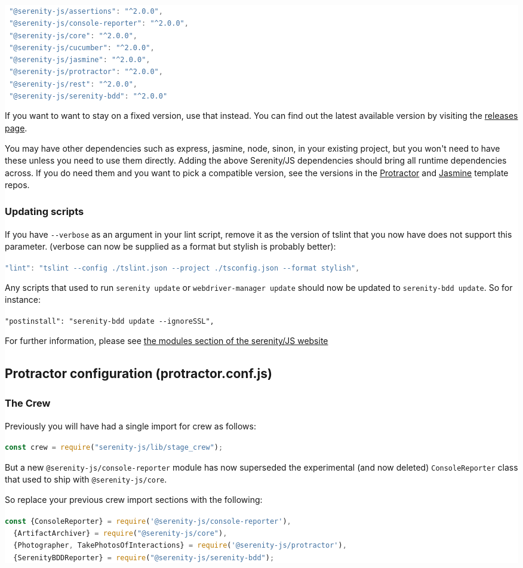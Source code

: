    ```javascript
    "@serenity-js/assertions": "^2.0.0",
    "@serenity-js/console-reporter": "^2.0.0",
    "@serenity-js/core": "^2.0.0",
    "@serenity-js/cucumber": "^2.0.0",
    "@serenity-js/jasmine": "^2.0.0",
    "@serenity-js/protractor": "^2.0.0",
    "@serenity-js/rest": "^2.0.0",
    "@serenity-js/serenity-bdd": "^2.0.0"
 ```   

If you want to want to stay on a fixed version, use that instead. You can find out the latest available version by visiting the [releases page](https://github.com/jan-molak/serenity-js/releases).

You may have other dependencies such as express, jasmine, node, sinon, in your existing project, but you won't need to have these unless you need to use them directly. 
Adding the above Serenity/JS dependencies should bring all runtime dependencies across. If you do need them and you want to pick a compatible version, see the versions in the [Protractor](https://github.com/serenity-js/serenity-js-cucumber-protractor-template) and [Jasmine](https://github.com/serenity-js/serenity-js-jasmine-protractor-template) template repos.

### Updating scripts
  
If you have `--verbose` as an argument in your lint script, remove it as the version of tslint that you now have does not support this parameter. (verbose can now be supplied as a format but stylish is probably better):     
    
```javascript    
"lint": "tslint --config ./tslint.json --project ./tsconfig.json --format stylish",
```
         
Any scripts that used to run `serenity update` or `webdriver-manager update`  should now be updated to `serenity-bdd update`. So for instance:

    "postinstall": "serenity-bdd update --ignoreSSL", 
    
For further information, please see [the modules section of the serenity/JS website](https://serenity-js.org/modules/serenity-bdd)           

## Protractor configuration (protractor.conf.js)

### The Crew

Previously you will have had a single import for crew as follows:
```javascript
const crew = require("serenity-js/lib/stage_crew");
``` 

But a new `@serenity-js/console-reporter` module has now superseded the experimental (and now deleted) `ConsoleReporter` class that used to ship with `@serenity-js/core`.

So replace your previous crew import sections with the following:

```javascript
const {ConsoleReporter} = require('@serenity-js/console-reporter'),
  {ArtifactArchiver} = require("@serenity-js/core"),
  {Photographer, TakePhotosOfInteractions} = require('@serenity-js/protractor'),
  {SerenityBDDReporter} = require("@serenity-js/serenity-bdd");
```
